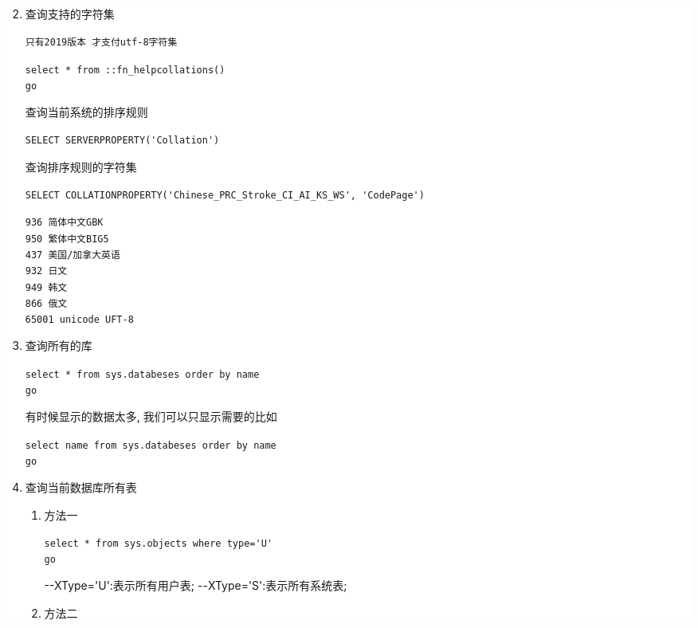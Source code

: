 2.  查询支持的字符集

    ```text
    只有2019版本 才支付utf-8字符集
    ```

    ```text
    select * from ::fn_helpcollations()
    go
    ```

    查询当前系统的排序规则

    ```text
    SELECT SERVERPROPERTY('Collation')
    ```

    查询排序规则的字符集

    ```text
    SELECT COLLATIONPROPERTY('Chinese_PRC_Stroke_CI_AI_KS_WS', 'CodePage')
    ```

    ```text
    936 简体中文GBK
    950 繁体中文BIG5
    437 美国/加拿大英语
    932 日文
    949 韩文
    866 俄文
    65001 unicode UFT-8
    ```

3.  查询所有的库

    ```text
    select * from sys.databeses order by name
    go
    ```

    有时候显示的数据太多, 我们可以只显示需要的比如

    ```text
    select name from sys.databeses order by name
    go
    ```
4.  查询当前数据库所有表
    1.  方法一

        ```text
        select * from sys.objects where type='U'
        go
        ```

        --XType='U':表示所有用户表;
        --XType='S':表示所有系统表;
    2.  方法二
